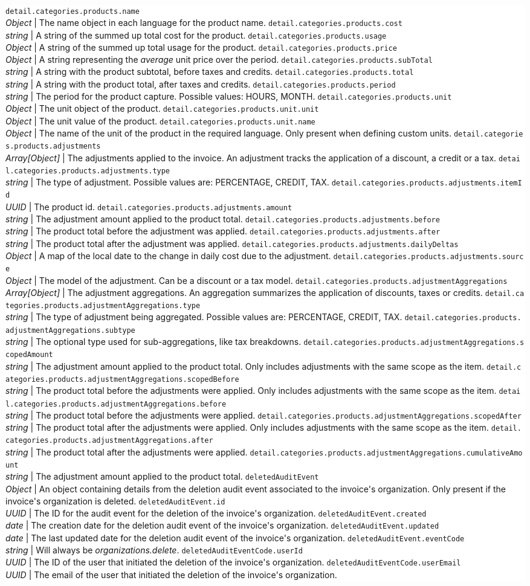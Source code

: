 `detail.categories.products.name`<br/>*Object* | The name object in each language for the product name.
`detail.categories.products.cost`<br/>*string* | A string of the summed up total cost for the product.
`detail.categories.products.usage`<br/>*Object* | A string of the summed up total usage for the product.
`detail.categories.products.price`<br/>*Object* | A string representing the *average* unit price over the period.
`detail.categories.products.subTotal`<br/>*string* | A string with the product subtotal, before taxes and credits.
`detail.categories.products.total`<br/>*string* | A string with the product total, after taxes and credits.
`detail.categories.products.period`<br/>*string* | The period for the product capture. Possible values: HOURS, MONTH.
`detail.categories.products.unit`<br/>*Object* | The unit object of the product.
`detail.categories.products.unit.unit`<br/>*Object* | The unit value of the product.
`detail.categories.products.unit.name`<br/>*Object* | The name of the unit of the product in the required language. Only present when defining custom units.
`detail.categories.products.adjustments`<br/>*Array[Object]* | The adjustments applied to the invoice. An adjustment tracks the application of a discount, a credit or a tax.
`detail.categories.products.adjustments.type`<br/>*string* | The type of adjustment. Possible values are: PERCENTAGE, CREDIT, TAX.
`detail.categories.products.adjustments.itemId`<br/>*UUID* | The product id.
`detail.categories.products.adjustments.amount`<br/>*string* | The adjustment amount applied to the product total.
`detail.categories.products.adjustments.before`<br/>*string* | The product total before the adjustment was applied.
`detail.categories.products.adjustments.after`<br/>*string* | The product total after the adjustment was applied.
`detail.categories.products.adjustments.dailyDeltas`<br/>*Object* | A map of the local date to the change in daily cost due to the adjustment.
`detail.categories.products.adjustments.source`<br/>*Object* | The model of the adjustment. Can be a discount or a tax model.
`detail.categories.products.adjustmentAggregations`<br/>*Array[Object]* | The adjustment aggregations. An aggregation summarizes the application of discounts, taxes or credits.
`detail.categories.products.adjustmentAggregations.type`<br/>*string* | The type of adjustment being aggregated. Possible values are: PERCENTAGE, CREDIT, TAX.
`detail.categories.products.adjustmentAggregations.subtype`<br/>*string* | The optional type used for sub-aggregations, like tax breakdowns.
`detail.categories.products.adjustmentAggregations.scopedAmount`<br/>*string* | The adjustment amount applied to the product total. Only includes adjustments with the same scope as the item.
`detail.categories.products.adjustmentAggregations.scopedBefore`<br/>*string* | The product total before the adjustments were applied. Only includes adjustments with the same scope as the item.
`detail.categories.products.adjustmentAggregations.before`<br/>*string* | The product total before the adjustments were applied.
`detail.categories.products.adjustmentAggregations.scopedAfter`<br/>*string* | The product total after the adjustments were applied. Only includes adjustments with the same scope as the item.
`detail.categories.products.adjustmentAggregations.after`<br/>*string* | The product total after the adjustments were applied.
`detail.categories.products.adjustmentAggregations.cumulativeAmount`<br/>*string* | The adjustment amount applied to the product total.
`deletedAuditEvent`</br>*Object* | An object containing details from the deletion audit event associated to the invoice's organization. Only present if the invoice's organization is deleted.
`deletedAuditEvent.id`</br>*UUID* | The ID for the audit event for the deletion of the invoice's organization.
`deletedAuditEvent.created`</br>*date* | The creation date for the deletion audit event of the invoice's organization.
`deletedAuditEvent.updated`</br>*date* | The last updated date for the deletion audit event of the invoice's organization.
`deletedAuditEvent.eventCode`</br>*string* | Will always be *organizations.delete*. 
`deletedAuditEventCode.userId`</br>*UUID* | The ID of the user that initiated the deletion of the invoice's organization.
`deletedAuditEventCode.userEmail`</br>*UUID* | The email of the user that initiated the deletion of the invoice's organization.